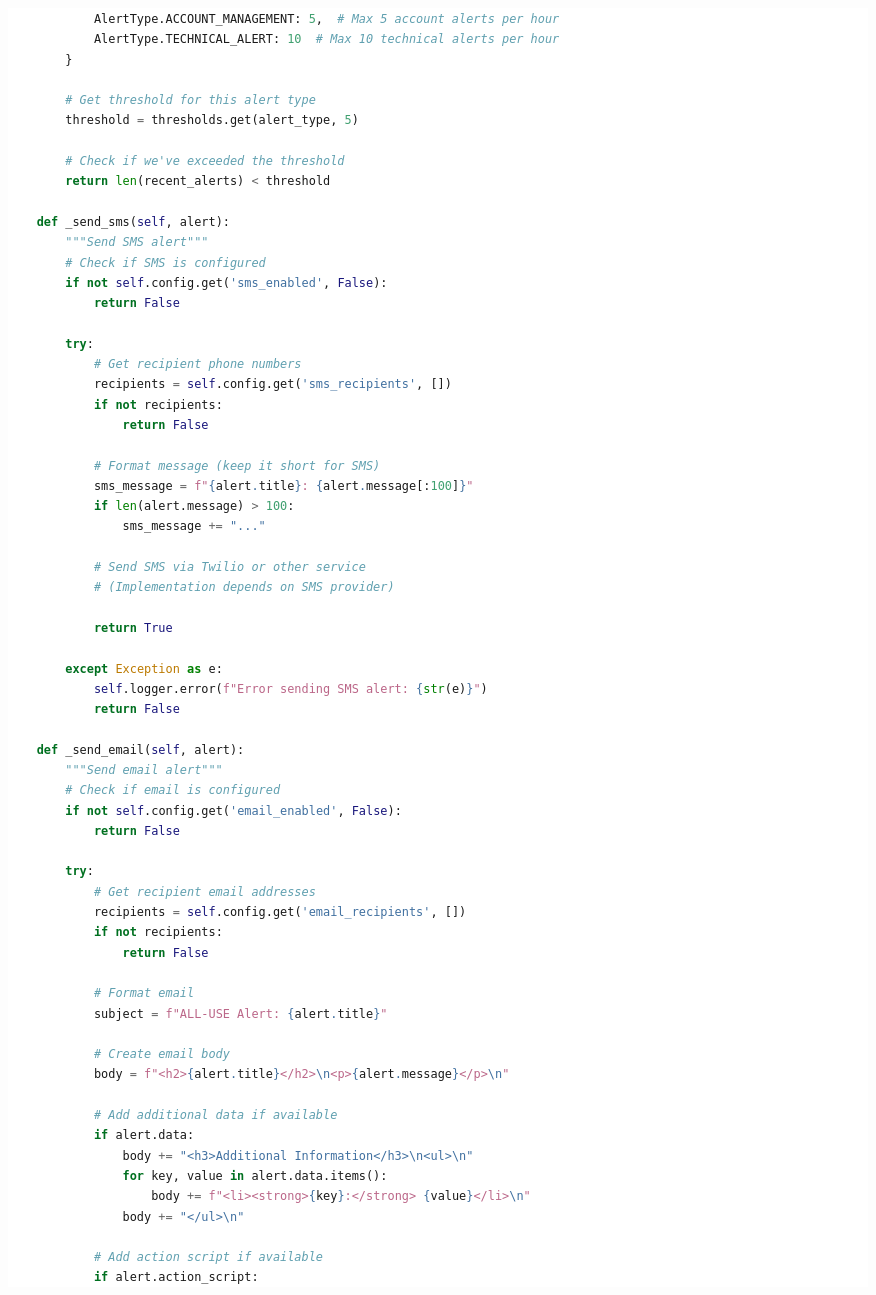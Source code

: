 ```python
            AlertType.ACCOUNT_MANAGEMENT: 5,  # Max 5 account alerts per hour
            AlertType.TECHNICAL_ALERT: 10  # Max 10 technical alerts per hour
        }
        
        # Get threshold for this alert type
        threshold = thresholds.get(alert_type, 5)
        
        # Check if we've exceeded the threshold
        return len(recent_alerts) < threshold
        
    def _send_sms(self, alert):
        """Send SMS alert"""
        # Check if SMS is configured
        if not self.config.get('sms_enabled', False):
            return False
            
        try:
            # Get recipient phone numbers
            recipients = self.config.get('sms_recipients', [])
            if not recipients:
                return False
                
            # Format message (keep it short for SMS)
            sms_message = f"{alert.title}: {alert.message[:100]}"
            if len(alert.message) > 100:
                sms_message += "..."
                
            # Send SMS via Twilio or other service
            # (Implementation depends on SMS provider)
            
            return True
            
        except Exception as e:
            self.logger.error(f"Error sending SMS alert: {str(e)}")
            return False
            
    def _send_email(self, alert):
        """Send email alert"""
        # Check if email is configured
        if not self.config.get('email_enabled', False):
            return False
            
        try:
            # Get recipient email addresses
            recipients = self.config.get('email_recipients', [])
            if not recipients:
                return False
                
            # Format email
            subject = f"ALL-USE Alert: {alert.title}"
            
            # Create email body
            body = f"<h2>{alert.title}</h2>\n<p>{alert.message}</p>\n"
            
            # Add additional data if available
            if alert.data:
                body += "<h3>Additional Information</h3>\n<ul>\n"
                for key, value in alert.data.items():
                    body += f"<li><strong>{key}:</strong> {value}</li>\n"
                body += "</ul>\n"
                
            # Add action script if available
            if alert.action_script:
```